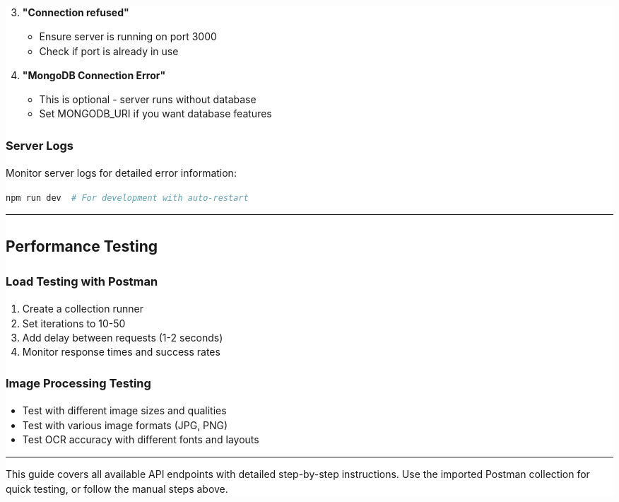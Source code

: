 3. **"Connection refused"**
   - Ensure server is running on port 3000
   - Check if port is already in use

4. **"MongoDB Connection Error"**
   - This is optional - server runs without database
   - Set MONGODB_URI if you want database features

### Server Logs
Monitor server logs for detailed error information:
```bash
npm run dev  # For development with auto-restart
```

---

## Performance Testing

### Load Testing with Postman
1. Create a collection runner
2. Set iterations to 10-50
3. Add delay between requests (1-2 seconds)
4. Monitor response times and success rates

### Image Processing Testing
- Test with different image sizes and qualities
- Test with various image formats (JPG, PNG)
- Test OCR accuracy with different fonts and layouts

---

This guide covers all available API endpoints with detailed step-by-step instructions. Use the imported Postman collection for quick testing, or follow the manual steps above.
